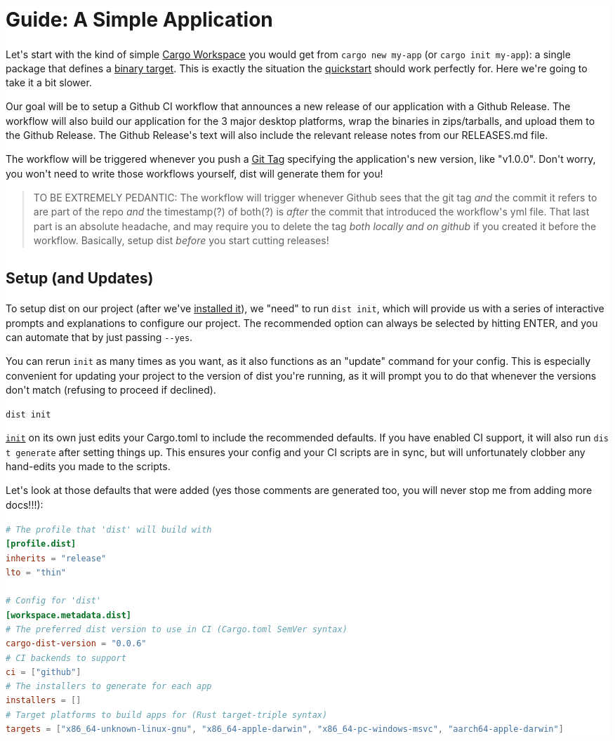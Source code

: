 # Guide: A Simple Application



Let's start with the kind of simple [Cargo Workspace][workspace] you would get from `cargo new my-app` (or `cargo init my-app`): a single package that defines a [binary target][bin]. This is exactly the situation the [quickstart][way-too-quickstart] should work perfectly for. Here we're going to take it a bit slower.

Our goal will be to setup a Github CI workflow that announces a new release of our application with a Github Release. The workflow will also build our application for the 3 major desktop platforms, wrap the binaries in zips/tarballs, and upload them to the Github Release. The Github Release's text will also include the relevant release notes from our RELEASES.md file.

The workflow will be triggered whenever you push a [Git Tag][git-tag] specifying the application's new version, like "v1.0.0". Don't worry, you won't need to write those workflows yourself, dist will generate them for you!

> TO BE EXTREMELY PEDANTIC: The workflow will trigger whenever Github sees that the git tag *and* the commit it refers to are part of the repo *and* the timestamp(?) of both(?) is *after* the commit that introduced the workflow's yml file. That last part is an absolute headache, and may require you to delete the tag *both locally and on github* if you created it before the workflow. Basically, setup dist *before* you start cutting releases!

## Setup (and Updates)

To setup dist on our project (after we've [installed it][install]), we "need" to run `dist init`, which will provide us with a series of interactive prompts and explanations to configure our project. The recommended option can always be selected by hitting ENTER, and you can automate that by just passing `--yes`.

You can rerun `init` as many times as you want, as it also functions as an "update" command for your config. This is especially convenient for updating your project to the version of dist you're running, as it will prompt you to do that whenever the versions don't match (refusing to proceed if declined).

```sh
dist init
```

[`init`][init] on its own just edits your Cargo.toml to include the recommended defaults. If you have enabled CI support, it will also run `dist generate` after setting things up. This ensures your config and your CI scripts are in sync, but will unfortunately clobber any hand-edits you made to the scripts.

Let's look at those defaults that were added (yes those comments are generated too, you will never stop me from adding more docs!!!):

```toml
# The profile that 'dist' will build with
[profile.dist]
inherits = "release"
lto = "thin"

# Config for 'dist'
[workspace.metadata.dist]
# The preferred dist version to use in CI (Cargo.toml SemVer syntax)
cargo-dist-version = "0.0.6"
# CI backends to support
ci = ["github"]
# The installers to generate for each app
installers = []
# Target platforms to build apps for (Rust target-triple syntax)
targets = ["x86_64-unknown-linux-gnu", "x86_64-apple-darwin", "x86_64-pc-windows-msvc", "aarch64-apple-darwin"]
```


[issues]: https://github.com/axodotdev/cargo-dist/issues
[simple-app-manifest]: ../img/simple-app-manifest.png
[simple-app-manifest-with-files]: ../img/simple-app-manifest-with-files.png
[simple-release]: ../img/simple-github-release.png
[install]: ../install.md
[concepts]: ../reference/concepts.md
[way-too-quickstart]: ../quickstart/index.md
[init]:  ../reference/cli.md#cargo-dist-init
[generate]:  ../reference/cli.md#cargo-dist-generate
[plan]:  ../reference/cli.md#cargo-dist-plan
[build]: ../reference/cli.md#cargo-dist-build
[artifact-modes]: ../reference/concepts.md#artifact-modes-selecting-artifacts
[config]: ../reference/config.html
[cargo-release-guide]: ./cargo-release-guide.md
[installers]: ../installers/index.md
[workspace]: https://doc.rust-lang.org/cargo/reference/workspaces.html
[bin]: https://doc.rust-lang.org/cargo/reference/cargo-targets.html#binaries
[cargo-release]: https://github.com/crate-ci/cargo-release
[git-tag]: https://git-scm.com/book/en/v2/Git-Basics-Tagging
[cargo-profile]: https://doc.rust-lang.org/cargo/reference/profiles.html
[thin-lto]: https://doc.rust-lang.org/cargo/reference/profiles.html#lto
[workspace-metadata]: https://doc.rust-lang.org/cargo/reference/workspaces.html#the-metadata-table
[rust-version]: https://doc.rust-lang.org/cargo/reference/manifest.html#the-rust-version-field
[rustup]: https://rustup.rs/
[platforms]: https://doc.rust-lang.org/nightly/rustc/platform-support.html
[release-yml]: https://github.com/axodotdev/cargo-dist/blob/main/.github/workflows/release.yml
[jq]: https://stedolan.github.io/jq/
[parse-changelog]: https://github.com/taiki-e/parse-changelog
